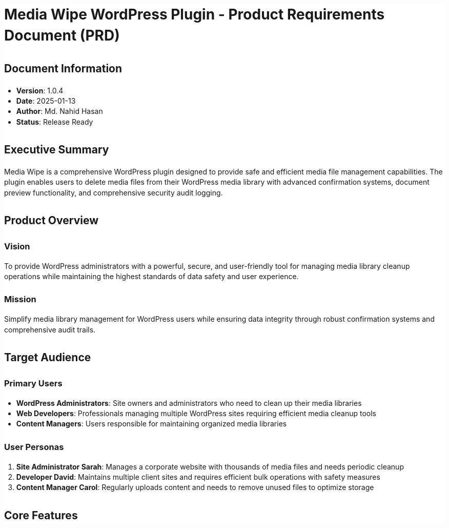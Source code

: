 # Media Wipe WordPress Plugin - Product Requirements Document (PRD)

## Document Information
- **Version**: 1.0.4
- **Date**: 2025-01-13
- **Author**: Md. Nahid Hasan
- **Status**: Release Ready

## Executive Summary

Media Wipe is a comprehensive WordPress plugin designed to provide safe and efficient media file management capabilities. The plugin enables users to delete media files from their WordPress media library with advanced confirmation systems, document preview functionality, and comprehensive security audit logging.

## Product Overview

### Vision
To provide WordPress administrators with a powerful, secure, and user-friendly tool for managing media library cleanup operations while maintaining the highest standards of data safety and user experience.

### Mission
Simplify media library management for WordPress users while ensuring data integrity through robust confirmation systems and comprehensive audit trails.

## Target Audience

### Primary Users
- **WordPress Administrators**: Site owners and administrators who need to clean up their media libraries
- **Web Developers**: Professionals managing multiple WordPress sites requiring efficient media cleanup tools
- **Content Managers**: Users responsible for maintaining organized media libraries

### User Personas
1. **Site Administrator Sarah**: Manages a corporate website with thousands of media files and needs periodic cleanup
2. **Developer David**: Maintains multiple client sites and requires efficient bulk operations with safety measures
3. **Content Manager Carol**: Regularly uploads content and needs to remove unused files to optimize storage

## Core Features
